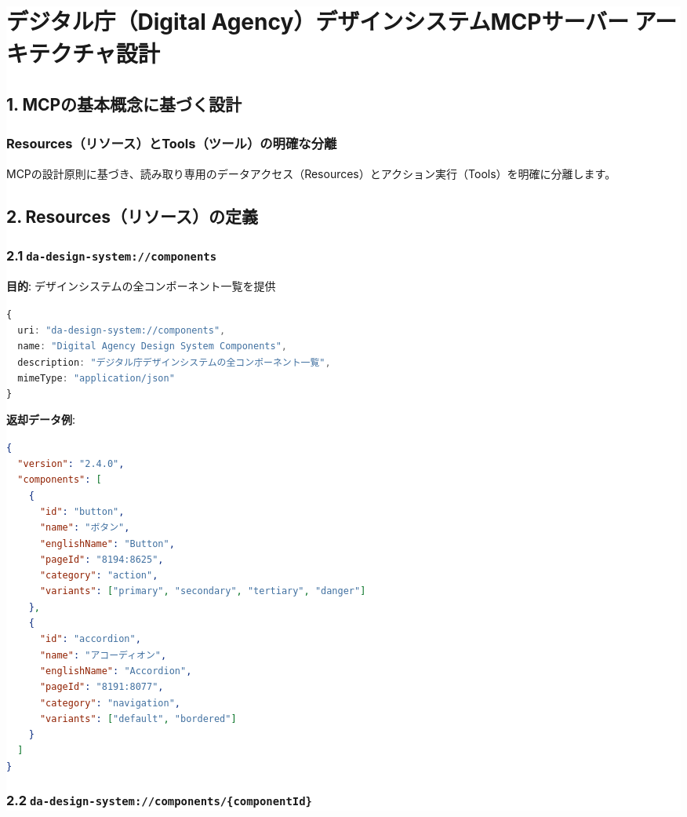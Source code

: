 # デジタル庁（Digital Agency）デザインシステムMCPサーバー アーキテクチャ設計

## 1. MCPの基本概念に基づく設計

### Resources（リソース）とTools（ツール）の明確な分離

MCPの設計原則に基づき、読み取り専用のデータアクセス（Resources）とアクション実行（Tools）を明確に分離します。

## 2. Resources（リソース）の定義

### 2.1 `da-design-system://components`

**目的**: デザインシステムの全コンポーネント一覧を提供

```typescript
{
  uri: "da-design-system://components",
  name: "Digital Agency Design System Components",
  description: "デジタル庁デザインシステムの全コンポーネント一覧",
  mimeType: "application/json"
}
```

**返却データ例**:

```json
{
  "version": "2.4.0",
  "components": [
    {
      "id": "button",
      "name": "ボタン",
      "englishName": "Button",
      "pageId": "8194:8625",
      "category": "action",
      "variants": ["primary", "secondary", "tertiary", "danger"]
    },
    {
      "id": "accordion",
      "name": "アコーディオン",
      "englishName": "Accordion",
      "pageId": "8191:8077",
      "category": "navigation",
      "variants": ["default", "bordered"]
    }
  ]
}
```

### 2.2 `da-design-system://components/{componentId}`
